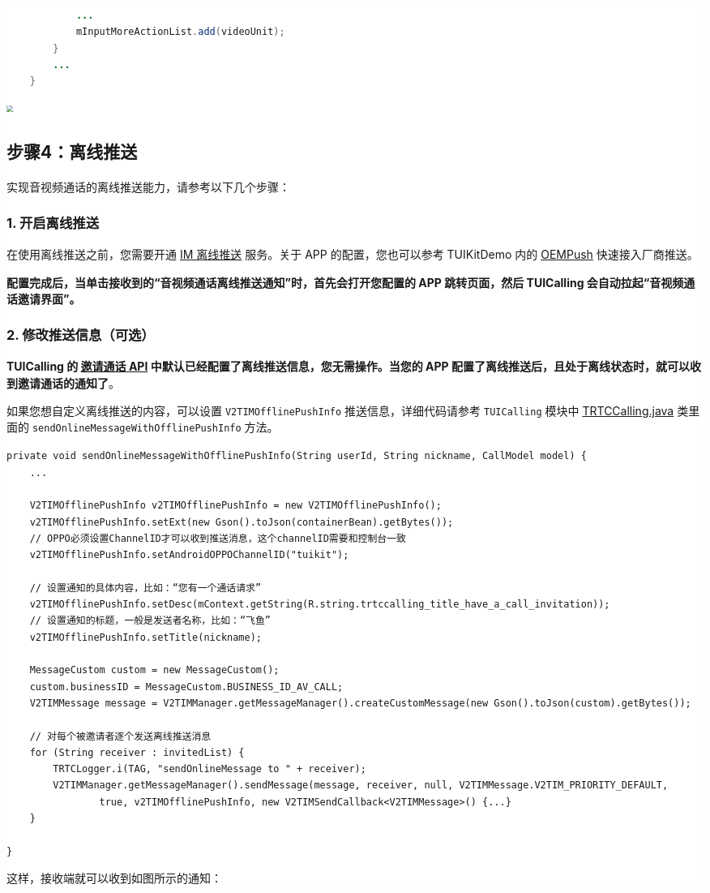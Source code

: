 ```java
            ...
            mInputMoreActionList.add(videoUnit);
        }
        ...
    }
```

<img src="https://qcloudimg.tencent-cloud.cn/raw/63d6ae09138aa70deff8c388e8fc39c7.png" style="zoom:50%;" />

[](id:step4)

## 步骤4：离线推送
实现音视频通话的离线推送能力，请参考以下几个步骤：

### 1. 开启离线推送

在使用离线推送之前，您需要开通 [IM 离线推送](https://cloud.tencent.com/document/product/269/44516) 服务。关于 APP 的配置，您也可以参考 TUIKitDemo 内的 [OEMPush](https://github.com/TencentCloud/TIMSDK/tree/master/Android/Demo/app/src/main/java/com/tencent/qcloud/tim/demo/thirdpush/OEMPush) 快速接入厂商推送。

**配置完成后，当单击接收到的“音视频通话离线推送通知”时，首先会打开您配置的 APP 跳转页面，然后 TUICalling 会自动拉起“音视频通话邀请界面”。**

### 2. 修改推送信息（可选）

**TUICalling 的 [邀请通话 API](https://cloud.tencent.com/document/product/647/42045#.E7.BB.84.E4.BB.B6-api-.E5.88.97.E8.A1.A8) 中默认已经配置了离线推送信息，您无需操作。当您的 APP 配置了离线推送后，且处于离线状态时，就可以收到邀请通话的通知了**。

如果您想自定义离线推送的内容，可以设置 `V2TIMOfflinePushInfo` 推送信息，详细代码请参考 `TUICalling` 模块中 [TRTCCalling.java](https://github.com/TencentCloud/TIMSDK/blob/master/Android/TUIKit/TUICalling/tuicalling/src/main/java/com/tencent/liteav/trtccalling/model/TRTCCalling.java) 类里面的 `sendOnlineMessageWithOfflinePushInfo` 方法。

```
private void sendOnlineMessageWithOfflinePushInfo(String userId, String nickname, CallModel model) {
    ...

    V2TIMOfflinePushInfo v2TIMOfflinePushInfo = new V2TIMOfflinePushInfo();
    v2TIMOfflinePushInfo.setExt(new Gson().toJson(containerBean).getBytes());
    // OPPO必须设置ChannelID才可以收到推送消息，这个channelID需要和控制台一致
    v2TIMOfflinePushInfo.setAndroidOPPOChannelID("tuikit");

    // 设置通知的具体内容，比如：“您有一个通话请求”
    v2TIMOfflinePushInfo.setDesc(mContext.getString(R.string.trtccalling_title_have_a_call_invitation));
    // 设置通知的标题，一般是发送者名称，比如：“飞鱼”
    v2TIMOfflinePushInfo.setTitle(nickname);

    MessageCustom custom = new MessageCustom();
    custom.businessID = MessageCustom.BUSINESS_ID_AV_CALL;
    V2TIMMessage message = V2TIMManager.getMessageManager().createCustomMessage(new Gson().toJson(custom).getBytes());

    // 对每个被邀请者逐个发送离线推送消息
    for (String receiver : invitedList) {
        TRTCLogger.i(TAG, "sendOnlineMessage to " + receiver);
        V2TIMManager.getMessageManager().sendMessage(message, receiver, null, V2TIMMessage.V2TIM_PRIORITY_DEFAULT,
                true, v2TIMOfflinePushInfo, new V2TIMSendCallback<V2TIMMessage>() {...}
    }
            
}
```
这样，接收端就可以收到如图所示的通知：
